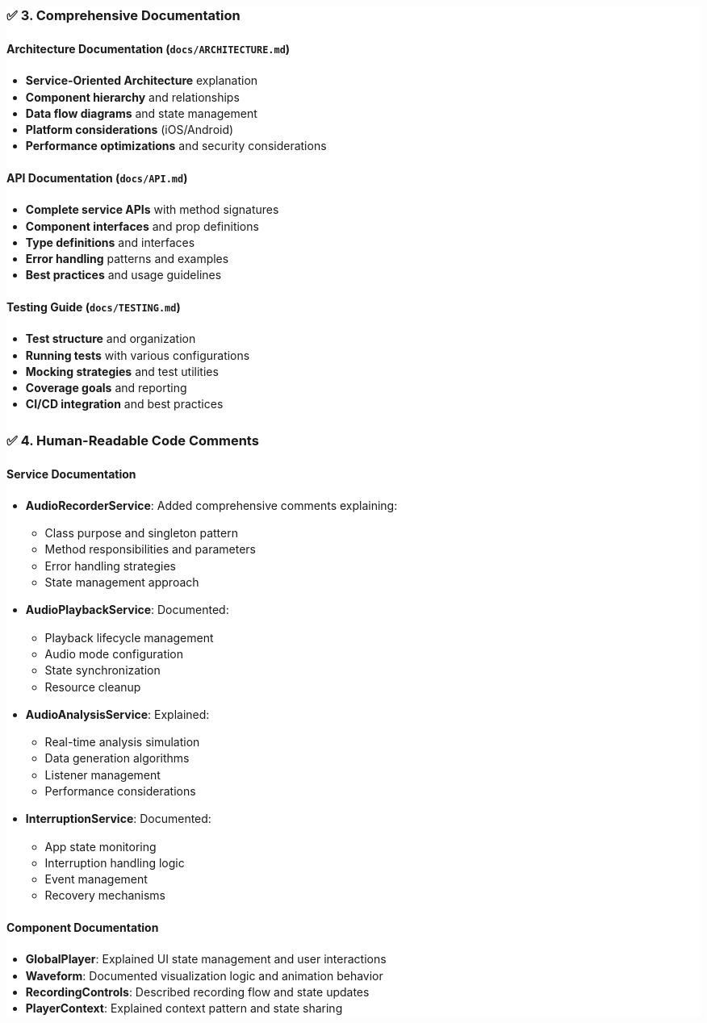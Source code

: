 ### ✅ 3. Comprehensive Documentation

#### **Architecture Documentation** (`docs/ARCHITECTURE.md`)
- **Service-Oriented Architecture** explanation
- **Component hierarchy** and relationships
- **Data flow diagrams** and state management
- **Platform considerations** (iOS/Android)
- **Performance optimizations** and security considerations

#### **API Documentation** (`docs/API.md`)
- **Complete service APIs** with method signatures
- **Component interfaces** and prop definitions
- **Type definitions** and interfaces
- **Error handling** patterns and examples
- **Best practices** and usage guidelines

#### **Testing Guide** (`docs/TESTING.md`)
- **Test structure** and organization
- **Running tests** with various configurations
- **Mocking strategies** and test utilities
- **Coverage goals** and reporting
- **CI/CD integration** and best practices

### ✅ 4. Human-Readable Code Comments

#### **Service Documentation**
- **AudioRecorderService**: Added comprehensive comments explaining:
  - Class purpose and singleton pattern
  - Method responsibilities and parameters
  - Error handling strategies
  - State management approach

- **AudioPlaybackService**: Documented:
  - Playback lifecycle management
  - Audio mode configuration
  - State synchronization
  - Resource cleanup

- **AudioAnalysisService**: Explained:
  - Real-time analysis simulation
  - Data generation algorithms
  - Listener management
  - Performance considerations

- **InterruptionService**: Documented:
  - App state monitoring
  - Interruption handling logic
  - Event management
  - Recovery mechanisms

#### **Component Documentation**
- **GlobalPlayer**: Explained UI state management and user interactions
- **Waveform**: Documented visualization logic and animation behavior
- **RecordingControls**: Described recording flow and state updates
- **PlayerContext**: Explained context pattern and state sharing
